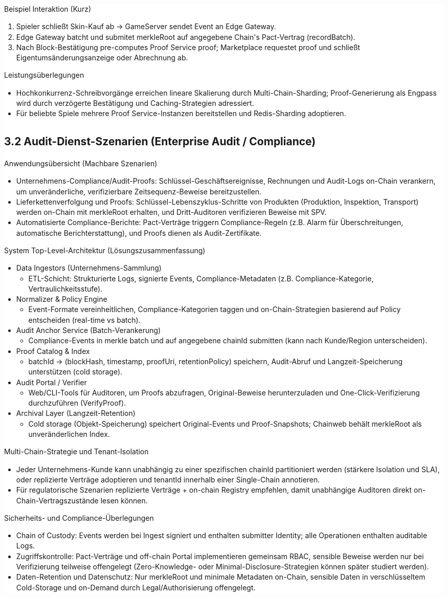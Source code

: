 Beispiel Interaktion (Kurz)
1. Spieler schließt Skin-Kauf ab → GameServer sendet Event an Edge Gateway.
2. Edge Gateway batcht und submitet merkleRoot auf angegebene Chain's Pact-Vertrag (recordBatch).
3. Nach Block-Bestätigung pre-computes Proof Service proof; Marketplace requestet proof und schließt Eigentumsänderungsanzeige oder Abrechnung ab.

Leistungsüberlegungen
- Hochkonkurrenz-Schreibvorgänge erreichen lineare Skalierung durch Multi-Chain-Sharding; Proof-Generierung als Engpass wird durch verzögerte Bestätigung und Caching-Strategien adressiert.
- Für beliebte Spiele mehrere Proof Service-Instanzen bereitstellen und Redis-Sharding adoptieren.

## 3.2 Audit-Dienst-Szenarien (Enterprise Audit / Compliance)

Anwendungsübersicht (Machbare Szenarien)
- Unternehmens-Compliance/Audit-Proofs: Schlüssel-Geschäftsereignisse, Rechnungen und Audit-Logs on-Chain verankern, um unveränderliche, verifizierbare Zeitsequenz-Beweise bereitzustellen.
- Lieferkettenverfolgung und Proofs: Schlüssel-Lebenszyklus-Schritte von Produkten (Produktion, Inspektion, Transport) werden on-Chain mit merkleRoot erhalten, und Dritt-Auditoren verifizieren Beweise mit SPV.
- Automatisierte Compliance-Berichte: Pact-Verträge triggern Compliance-Regeln (z.B. Alarm für Überschreitungen, automatische Berichterstattung), und Proofs dienen als Audit-Zertifikate.

System Top-Level-Architektur (Lösungszusammenfassung)
- Data Ingestors (Unternehmens-Sammlung)
  - ETL-Schicht: Strukturierte Logs, signierte Events, Compliance-Metadaten (z.B. Compliance-Kategorie, Vertraulichkeitsstufe).
- Normalizer & Policy Engine
  - Event-Formate vereinheitlichen, Compliance-Kategorien taggen und on-Chain-Strategien basierend auf Policy entscheiden (real-time vs batch).
- Audit Anchor Service (Batch-Verankerung)
  - Compliance-Events in merkle batch und auf angegebene chainId submitten (kann nach Kunde/Region unterscheiden).
- Proof Catalog & Index
  - batchId → (blockHash, timestamp, proofUri, retentionPolicy) speichern, Audit-Abruf und Langzeit-Speicherung unterstützen (cold storage).
- Audit Portal / Verifier
  - Web/CLI-Tools für Auditoren, um Proofs abzufragen, Original-Beweise herunterzuladen und One-Click-Verifizierung durchzuführen (VerifyProof).
- Archival Layer (Langzeit-Retention)
  - Cold storage (Objekt-Speicherung) speichert Original-Events und Proof-Snapshots; Chainweb behält merkleRoot als unveränderlichen Index.

Multi-Chain-Strategie und Tenant-Isolation
- Jeder Unternehmens-Kunde kann unabhängig zu einer spezifischen chainId partitioniert werden (stärkere Isolation und SLA), oder replizierte Verträge adoptieren und tenantId innerhalb einer Single-Chain annotieren.
- Für regulatorische Szenarien replizierte Verträge + on-chain Registry empfehlen, damit unabhängige Auditoren direkt on-Chain-Vertragszustände lesen können.

Sicherheits- und Compliance-Überlegungen
- Chain of Custody: Events werden bei Ingest signiert und enthalten submitter Identity; alle Operationen enthalten auditable Logs.
- Zugriffskontrolle: Pact-Verträge und off-chain Portal implementieren gemeinsam RBAC, sensible Beweise werden nur bei Verifizierung teilweise offengelegt (Zero-Knowledge- oder Minimal-Disclosure-Strategien können später studiert werden).
- Daten-Retention und Datenschutz: Nur merkleRoot und minimale Metadaten on-Chain, sensible Daten in verschlüsseltem Cold-Storage und on-Demand durch Legal/Authorisierung offengelegt.
